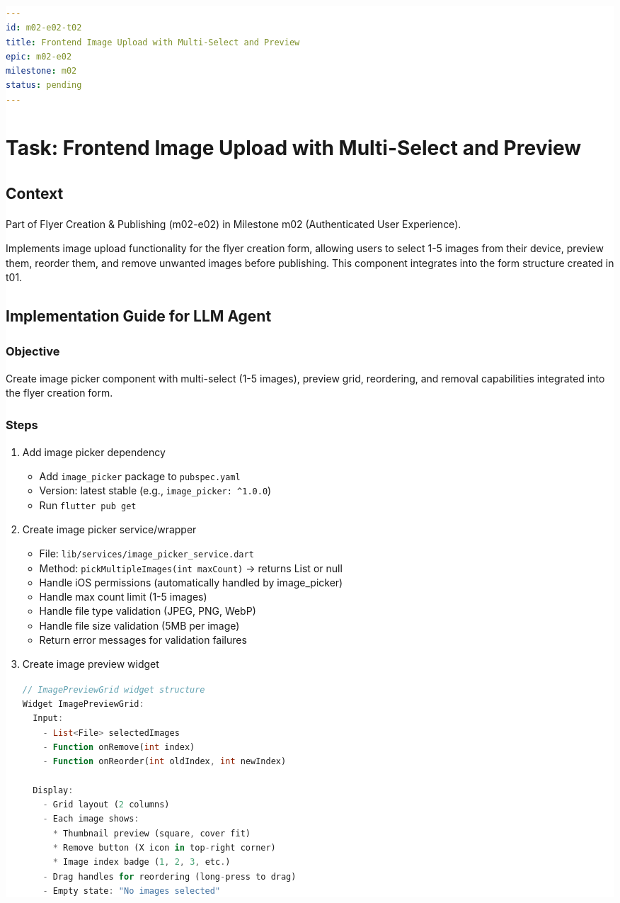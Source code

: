```yaml
---
id: m02-e02-t02
title: Frontend Image Upload with Multi-Select and Preview
epic: m02-e02
milestone: m02
status: pending
---
```


# Task: Frontend Image Upload with Multi-Select and Preview

## Context
Part of Flyer Creation & Publishing (m02-e02) in Milestone m02 (Authenticated User Experience).

Implements image upload functionality for the flyer creation form, allowing users to select 1-5 images from their device, preview them, reorder them, and remove unwanted images before publishing. This component integrates into the form structure created in t01.

## Implementation Guide for LLM Agent

### Objective
Create image picker component with multi-select (1-5 images), preview grid, reordering, and removal capabilities integrated into the flyer creation form.

### Steps

1. Add image picker dependency
   - Add `image_picker` package to `pubspec.yaml`
   - Version: latest stable (e.g., `image_picker: ^1.0.0`)
   - Run `flutter pub get`

2. Create image picker service/wrapper
   - File: `lib/services/image_picker_service.dart`
   - Method: `pickMultipleImages(int maxCount)` → returns List<File> or null
   - Handle iOS permissions (automatically handled by image_picker)
   - Handle max count limit (1-5 images)
   - Handle file type validation (JPEG, PNG, WebP)
   - Handle file size validation (5MB per image)
   - Return error messages for validation failures

3. Create image preview widget
   ```dart
   // ImagePreviewGrid widget structure
   Widget ImagePreviewGrid:
     Input:
       - List<File> selectedImages
       - Function onRemove(int index)
       - Function onReorder(int oldIndex, int newIndex)

     Display:
       - Grid layout (2 columns)
       - Each image shows:
         * Thumbnail preview (square, cover fit)
         * Remove button (X icon in top-right corner)
         * Image index badge (1, 2, 3, etc.)
       - Drag handles for reordering (long-press to drag)
       - Empty state: "No images selected"
   ```
